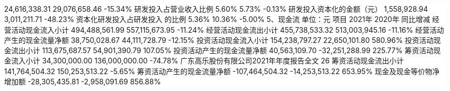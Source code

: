 24,616,338.31
29,076,658.46
-15.34%
研发投入占营业收入比例
5.60%
5.73%
-0.13%
研发投入资本化的金额（元）
1,558,928.94
3,011,211.71
-48.23%
资本化研发投入占研发投入
的比例
5.36%
10.36%
-5.00%
5、现金流
单位：元
项目
2021年
2020年
同比增减
经营活动现金流入小计
494,488,561.99
557,115,673.95
-11.24%
经营活动现金流出小计
455,738,533.32
513,003,945.16
-11.16%
经营活动产生的现金流量净额
38,750,028.67
44,111,728.79
-12.15%
投资活动现金流入小计
154,238,797.27
22,650,101.80
580.96%
投资活动现金流出小计
113,675,687.57
54,901,390.79
107.05%
投资活动产生的现金流量净额
40,563,109.70
-32,251,288.99
225.77%
筹资活动现金流入小计
34,300,000.00
136,000,000.00
-74.78%
广东高乐股份有限公司2021年年度报告全文
26
筹资活动现金流出小计
141,764,504.32
150,253,513.22
-5.65%
筹资活动产生的现金流量净额
-107,464,504.32
-14,253,513.22
653.95%
现金及现金等价物净增加额
-28,305,435.81
-2,958,091.69
856.88%